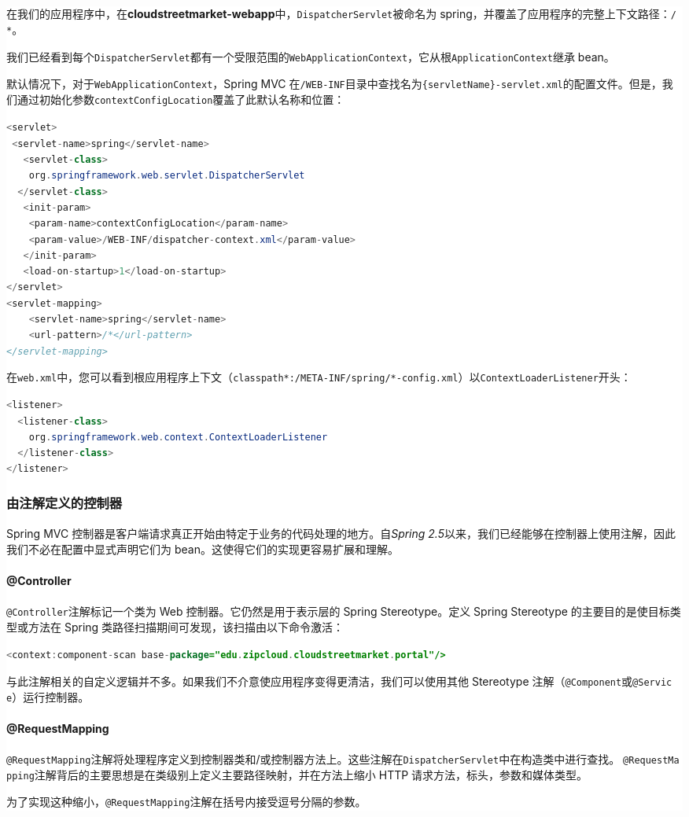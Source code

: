 在我们的应用程序中，在**cloudstreetmarket-webapp**中，`DispatcherServlet`被命名为 spring，并覆盖了应用程序的完整上下文路径：`/*`。

我们已经看到每个`DispatcherServlet`都有一个受限范围的`WebApplicationContext`，它从根`ApplicationContext`继承 bean。

默认情况下，对于`WebApplicationContext`，Spring MVC 在`/WEB-INF`目录中查找名为`{servletName}-servlet.xml`的配置文件。但是，我们通过初始化参数`contextConfigLocation`覆盖了此默认名称和位置：

```java
<servlet>
 <servlet-name>spring</servlet-name>
   <servlet-class>
    org.springframework.web.servlet.DispatcherServlet
  </servlet-class>
   <init-param>
    <param-name>contextConfigLocation</param-name>
    <param-value>/WEB-INF/dispatcher-context.xml</param-value>
   </init-param>
   <load-on-startup>1</load-on-startup>
</servlet>
<servlet-mapping>
    <servlet-name>spring</servlet-name>
    <url-pattern>/*</url-pattern>
</servlet-mapping>
```

在`web.xml`中，您可以看到根应用程序上下文（`classpath*:/META-INF/spring/*-config.xml`）以`ContextLoaderListener`开头：

```java
<listener>
  <listener-class>
    org.springframework.web.context.ContextLoaderListener
  </listener-class>
</listener>
```

### 由注解定义的控制器

Spring MVC 控制器是客户端请求真正开始由特定于业务的代码处理的地方。自*Spring 2.5*以来，我们已经能够在控制器上使用注解，因此我们不必在配置中显式声明它们为 bean。这使得它们的实现更容易扩展和理解。

#### @Controller

`@Controller`注解标记一个类为 Web 控制器。它仍然是用于表示层的 Spring Stereotype。定义 Spring Stereotype 的主要目的是使目标类型或方法在 Spring 类路径扫描期间可发现，该扫描由以下命令激活：

```java
<context:component-scan base-package="edu.zipcloud.cloudstreetmarket.portal"/>
```

与此注解相关的自定义逻辑并不多。如果我们不介意使应用程序变得更清洁，我们可以使用其他 Stereotype 注解（`@Component`或`@Service`）运行控制器。

#### @RequestMapping

`@RequestMapping`注解将处理程序定义到控制器类和/或控制器方法上。这些注解在`DispatcherServlet`中在构造类中进行查找。 `@RequestMapping`注解背后的主要思想是在类级别上定义主要路径映射，并在方法上缩小 HTTP 请求方法，标头，参数和媒体类型。

为了实现这种缩小，`@RequestMapping`注解在括号内接受逗号分隔的参数。
